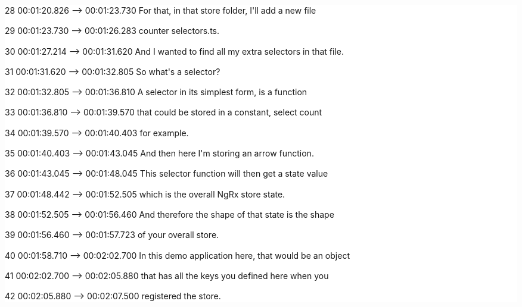 28
00:01:20.826 --> 00:01:23.730
For that, in that store folder, I'll add a new file

29
00:01:23.730 --> 00:01:26.283
counter selectors.ts.

30
00:01:27.214 --> 00:01:31.620
And I wanted to find all my extra selectors in that file.

31
00:01:31.620 --> 00:01:32.805
So what's a selector?

32
00:01:32.805 --> 00:01:36.810
A selector in its simplest form, is a function

33
00:01:36.810 --> 00:01:39.570
that could be stored in a constant, select count

34
00:01:39.570 --> 00:01:40.403
for example.

35
00:01:40.403 --> 00:01:43.045
And then here I'm storing an arrow function.

36
00:01:43.045 --> 00:01:48.045
This selector function will then get a state value

37
00:01:48.442 --> 00:01:52.505
which is the overall NgRx store state.

38
00:01:52.505 --> 00:01:56.460
And therefore the shape of that state is the shape

39
00:01:56.460 --> 00:01:57.723
of your overall store.

40
00:01:58.710 --> 00:02:02.700
In this demo application here, that would be an object

41
00:02:02.700 --> 00:02:05.880
that has all the keys you defined here when you

42
00:02:05.880 --> 00:02:07.500
registered the store.
